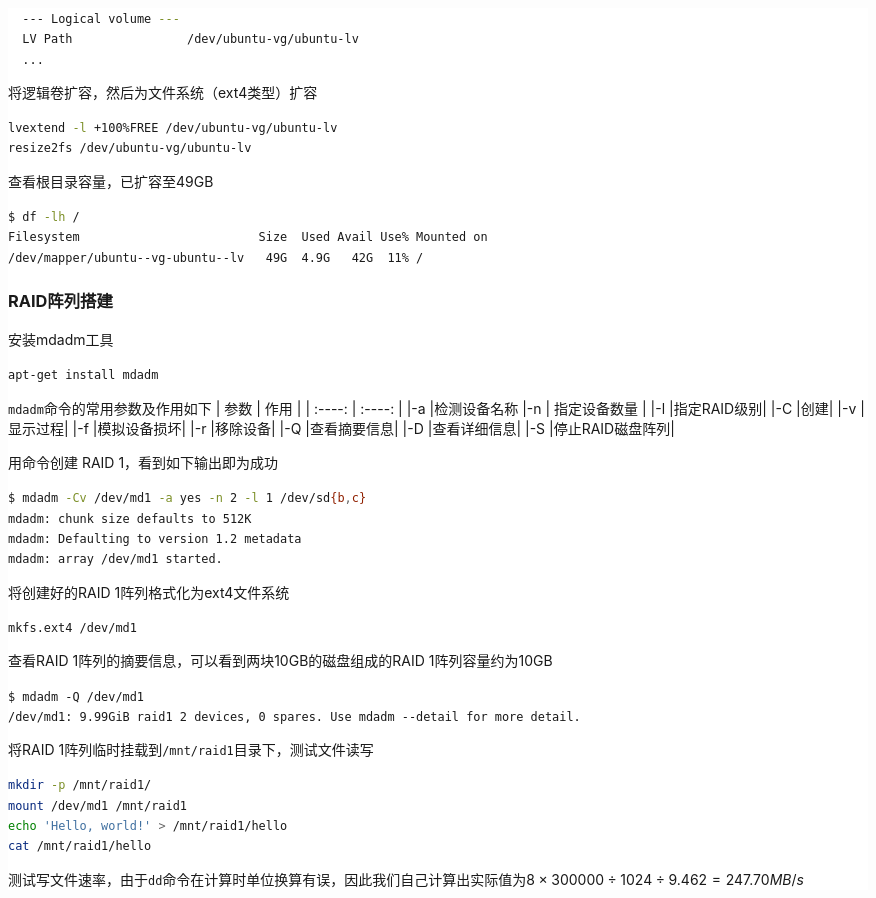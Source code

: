 ```bash
  --- Logical volume ---
  LV Path                /dev/ubuntu-vg/ubuntu-lv
  ...
```
将逻辑卷扩容，然后为文件系统（ext4类型）扩容
```bash
lvextend -l +100%FREE /dev/ubuntu-vg/ubuntu-lv
resize2fs /dev/ubuntu-vg/ubuntu-lv
```
查看根目录容量，已扩容至49GB
```bash
$ df -lh /
Filesystem                         Size  Used Avail Use% Mounted on
/dev/mapper/ubuntu--vg-ubuntu--lv   49G  4.9G   42G  11% /
```
### RAID阵列搭建
安装mdadm工具
```bash
apt-get install mdadm
```
`mdadm`命令的常用参数及作用如下
|  参数  |  作用  |
|  :----:  | :----: |
|-a	|检测设备名称
|-n | 指定设备数量 |
|-l	|指定RAID级别|
|-C	|创建|
|-v	|显示过程|
|-f	|模拟设备损坏|
|-r	|移除设备|
|-Q	|查看摘要信息|
|-D	|查看详细信息|
|-S	|停止RAID磁盘阵列|

用命令创建 RAID 1，看到如下输出即为成功
```bash
$ mdadm -Cv /dev/md1 -a yes -n 2 -l 1 /dev/sd{b,c}
mdadm: chunk size defaults to 512K
mdadm: Defaulting to version 1.2 metadata
mdadm: array /dev/md1 started.
```
将创建好的RAID 1阵列格式化为ext4文件系统
```bash
mkfs.ext4 /dev/md1
```
查看RAID 1阵列的摘要信息，可以看到两块10GB的磁盘组成的RAID 1阵列容量约为10GB
```
$ mdadm -Q /dev/md1
/dev/md1: 9.99GiB raid1 2 devices, 0 spares. Use mdadm --detail for more detail.
```
将RAID 1阵列临时挂载到`/mnt/raid1`目录下，测试文件读写
```bash
mkdir -p /mnt/raid1/
mount /dev/md1 /mnt/raid1
echo 'Hello, world!' > /mnt/raid1/hello
cat /mnt/raid1/hello
```
测试写文件速率，由于`dd`命令在计算时单位换算有误，因此我们自己计算出实际值为$8 \times 300000 \div 1024 \div 9.462=247.70MB/s$
```bash
```